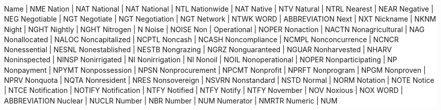 Name | NME
Nation | NAT
National | NAT
National | NTL
Nationwide | NAT
Native | NTV
Natural | NTRL
Nearest | NEAR
Negative | NEG
Negotiable | NGT
Negotiate | NGT
Negotiation | NGT
Network | NTWK
WORD | ABBREVIATION
Next | NXT
Nickname | NKNM
Night | NGHT
Nightly | NGHT
Nitrogen | N
Noise | NOISE
Non | Operational | NOPER
Nonaction | NACTN
Nonagricultural | NAG
Nonallocated | NALOC
Noncapitalized | NCPTL
Noncash | NCASH
Noncompliance | NCMPL
Nonconcurrence | NCNCR
Nonessential | NESNL
Nonestablished | NESTB
Nongrazing | NGRZ
Nonguaranteed | NGUAR
Nonharvested | NHARV
Noninspected | NINSP
Nonirrigated | NI
Nonirrigation | NI
Nonoil | NOIL
Nonoperational | NOPER
Nonparticipating | NP
Nonpayment | NPYMT
Nonpossession | NPSN
Nonprocurement | NPCMT
Nonprofit | NPRFT
Nonprogram | NPGM
Nonproven | NPRV
Nonquota | NQTA
Nonresident | NRES
Nonsovereign | NSVRN
Nonstandard | NSTD
Normal | NORM
Notation | NOTE
Notice | NTCE
Notification | NOTIFY
Notification | NTFY
Notified | NTFY
Notify | NTFY
November | NOV
Noxious | NOX
WORD | ABBREVIATION
Nuclear | NUCLR
Number | NBR
Number | NUM
Numerator | NMRTR
Numeric | NUM